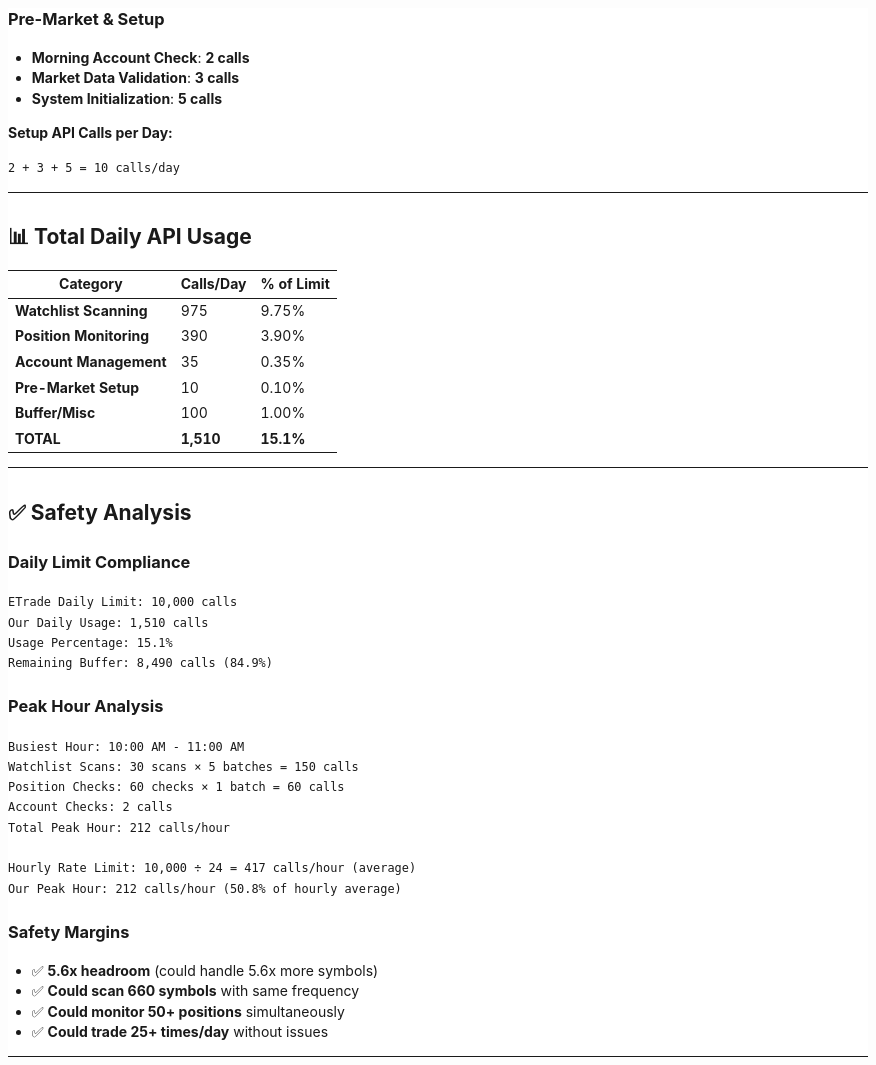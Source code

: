 ### **Pre-Market & Setup**
- **Morning Account Check**: **2 calls**
- **Market Data Validation**: **3 calls**
- **System Initialization**: **5 calls**

**Setup API Calls per Day:**
```
2 + 3 + 5 = 10 calls/day
```

---

## 📊 **Total Daily API Usage**

| Category | Calls/Day | % of Limit |
|----------|-----------|------------|
| **Watchlist Scanning** | 975 | 9.75% |
| **Position Monitoring** | 390 | 3.90% |
| **Account Management** | 35 | 0.35% |
| **Pre-Market Setup** | 10 | 0.10% |
| **Buffer/Misc** | 100 | 1.00% |
| **TOTAL** | **1,510** | **15.1%** |

---

## ✅ **Safety Analysis**

### **Daily Limit Compliance**
```
ETrade Daily Limit: 10,000 calls
Our Daily Usage: 1,510 calls
Usage Percentage: 15.1%
Remaining Buffer: 8,490 calls (84.9%)
```

### **Peak Hour Analysis**
```
Busiest Hour: 10:00 AM - 11:00 AM
Watchlist Scans: 30 scans × 5 batches = 150 calls
Position Checks: 60 checks × 1 batch = 60 calls
Account Checks: 2 calls
Total Peak Hour: 212 calls/hour

Hourly Rate Limit: 10,000 ÷ 24 = 417 calls/hour (average)
Our Peak Hour: 212 calls/hour (50.8% of hourly average)
```

### **Safety Margins**
- ✅ **5.6x headroom** (could handle 5.6x more symbols)
- ✅ **Could scan 660 symbols** with same frequency
- ✅ **Could monitor 50+ positions** simultaneously
- ✅ **Could trade 25+ times/day** without issues

---